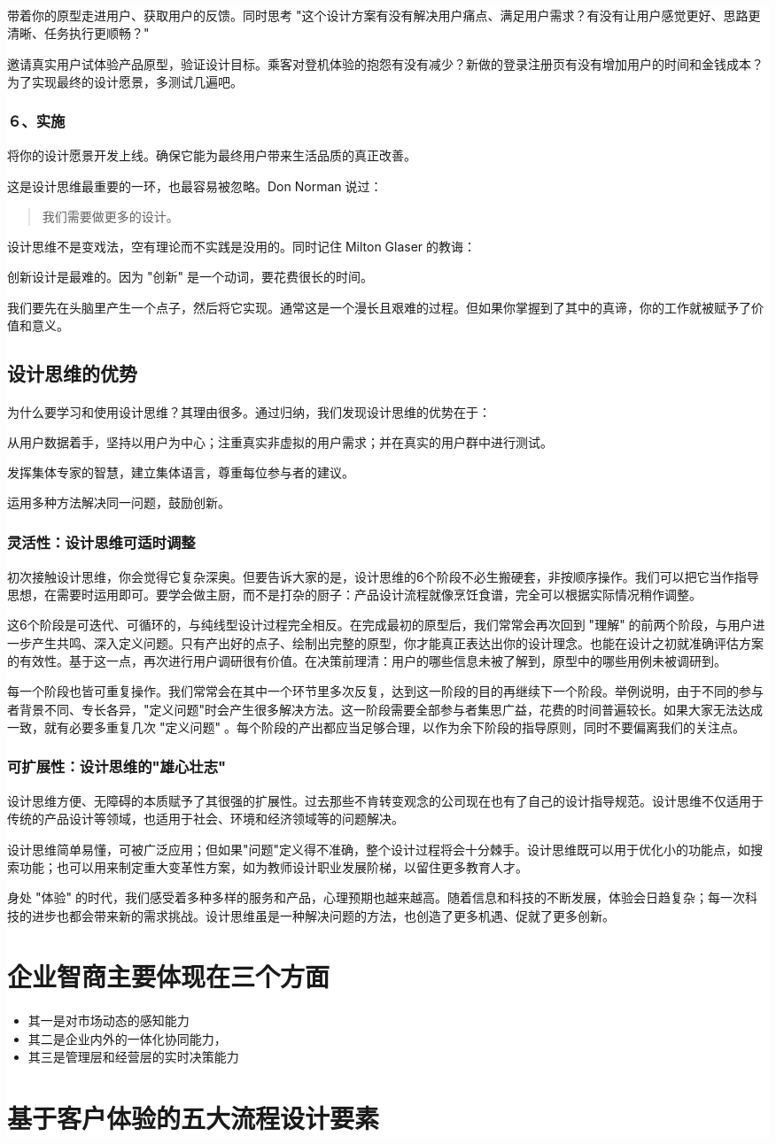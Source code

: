 带着你的原型走进用户、获取用户的反馈。同时思考 "这个设计方案有没有解决用户痛点、满足用户需求？有没有让用户感觉更好、思路更清晰、任务执行更顺畅？"

邀请真实用户试体验产品原型，验证设计目标。乘客对登机体验的抱怨有没有减少？新做的登录注册页有没有增加用户的时间和金钱成本？为了实现最终的设计愿景，多测试几遍吧。

### ６、实施

将你的设计愿景开发上线。确保它能为最终用户带来生活品质的真正改善。

这是设计思维最重要的一环，也最容易被忽略。Don Norman 说过：

> 我们需要做更多的设计。

设计思维不是变戏法，空有理论而不实践是没用的。同时记住 Milton Glaser 的教诲：

创新设计是最难的。因为 "创新" 是一个动词，要花费很长的时间。

我们要先在头脑里产生一个点子，然后将它实现。通常这是一个漫长且艰难的过程。但如果你掌握到了其中的真谛，你的工作就被赋予了价值和意义。

## 设计思维的优势

为什么要学习和使用设计思维？其理由很多。通过归纳，我们发现设计思维的优势在于：

从用户数据着手，坚持以用户为中心；注重真实非虚拟的用户需求；并在真实的用户群中进行测试。

发挥集体专家的智慧，建立集体语言，尊重每位参与者的建议。

运用多种方法解决同一问题，鼓励创新。

### 灵活性：设计思维可适时调整

初次接触设计思维，你会觉得它复杂深奥。但要告诉大家的是，设计思维的6个阶段不必生搬硬套，非按顺序操作。我们可以把它当作指导思想，在需要时运用即可。要学会做主厨，而不是打杂的厨子：产品设计流程就像烹饪食谱，完全可以根据实际情况稍作调整。

这6个阶段是可迭代、可循环的，与纯线型设计过程完全相反。在完成最初的原型后，我们常常会再次回到 "理解" 的前两个阶段，与用户进一步产生共鸣、深入定义问题。只有产出好的点子、绘制出完整的原型，你才能真正表达出你的设计理念。也能在设计之初就准确评估方案的有效性。基于这一点，再次进行用户调研很有价值。在决策前理清：用户的哪些信息未被了解到，原型中的哪些用例未被调研到。

每一个阶段也皆可重复操作。我们常常会在其中一个环节里多次反复，达到这一阶段的目的再继续下一个阶段。举例说明，由于不同的参与者背景不同、专长各异，"定义问题"时会产生很多解决方法。这一阶段需要全部参与者集思广益，花费的时间普遍较长。如果大家无法达成一致，就有必要多重复几次 "定义问题" 。每个阶段的产出都应当足够合理，以作为余下阶段的指导原则，同时不要偏离我们的关注点。

### 可扩展性：设计思维的"雄心壮志"

设计思维方便、无障碍的本质赋予了其很强的扩展性。过去那些不肯转变观念的公司现在也有了自己的设计指导规范。设计思维不仅适用于传统的产品设计等领域，也适用于社会、环境和经济领域等的问题解决。

设计思维简单易懂，可被广泛应用；但如果"问题"定义得不准确，整个设计过程将会十分棘手。设计思维既可以用于优化小的功能点，如搜索功能；也可以用来制定重大变革性方案，如为教师设计职业发展阶梯，以留住更多教育人才。

身处 "体验" 的时代，我们感受着多种多样的服务和产品，心理预期也越来越高。随着信息和科技的不断发展，体验会日趋复杂；每一次科技的进步也都会带来新的需求挑战。设计思维虽是一种解决问题的方法，也创造了更多机遇、促就了更多创新。

# 企业智商主要体现在三个方面

- 其一是对市场动态的感知能力
- 其二是企业内外的一体化协同能力，
- 其三是管理层和经营层的实时决策能力

# 基于客户体验的五大流程设计要素
